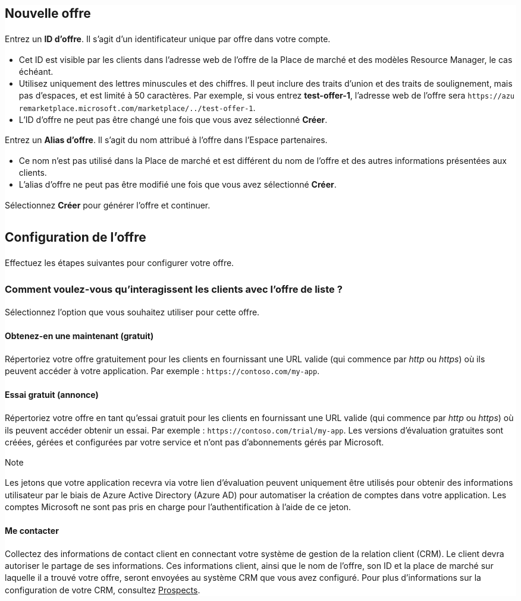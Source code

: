 ## <a name="new-offer"></a>Nouvelle offre

Entrez un **ID d’offre**. Il s’agit d’un identificateur unique par offre dans votre compte.

- Cet ID est visible par les clients dans l’adresse web de l’offre de la Place de marché et des modèles Resource Manager, le cas échéant.
- Utilisez uniquement des lettres minuscules et des chiffres. Il peut inclure des traits d’union et des traits de soulignement, mais pas d’espaces, et est limité à 50 caractères. Par exemple, si vous entrez **test-offer-1**, l’adresse web de l’offre sera `https://azuremarketplace.microsoft.com/marketplace/../test-offer-1`.
- L’ID d’offre ne peut pas être changé une fois que vous avez sélectionné **Créer**.

Entrez un **Alias d’offre**. Il s’agit du nom attribué à l’offre dans l’Espace partenaires.

- Ce nom n’est pas utilisé dans la Place de marché et est différent du nom de l’offre et des autres informations présentées aux clients.
- L’alias d’offre ne peut pas être modifié une fois que vous avez sélectionné **Créer**.

Sélectionnez **Créer** pour générer l’offre et continuer.

## <a name="offer-setup"></a>Configuration de l’offre

Effectuez les étapes suivantes pour configurer votre offre.

### <a name="how-do-you-want-potential-customers-to-interact-with-this-listing-offer"></a>Comment voulez-vous qu’interagissent les clients avec l’offre de liste ?

Sélectionnez l’option que vous souhaitez utiliser pour cette offre.

#### <a name="get-it-now-free"></a>Obtenez-en une maintenant (gratuit)

Répertoriez votre offre gratuitement pour les clients en fournissant une URL valide (qui commence par *http* ou *https*) où ils peuvent accéder à votre application.  Par exemple : `https://contoso.com/my-app`.

#### <a name="free-trial-listing"></a>Essai gratuit (annonce)

Répertoriez votre offre en tant qu’essai gratuit pour les clients en fournissant une URL valide (qui commence par *http* ou *https*) où ils peuvent accéder obtenir un essai.  Par exemple : `https://contoso.com/trial/my-app`. Les versions d’évaluation gratuites sont créées, gérées et configurées par votre service et n’ont pas d’abonnements gérés par Microsoft.

> [!NOTE]
> Les jetons que votre application recevra via votre lien d’évaluation peuvent uniquement être utilisés pour obtenir des informations utilisateur par le biais de Azure Active Directory (Azure AD) pour automatiser la création de comptes dans votre application. Les comptes Microsoft ne sont pas pris en charge pour l’authentification à l’aide de ce jeton.

#### <a name="contact-me"></a>Me contacter

Collectez des informations de contact client en connectant votre système de gestion de la relation client (CRM). Le client devra autoriser le partage de ses informations. Ces informations client, ainsi que le nom de l’offre, son ID et la place de marché sur laquelle il a trouvé votre offre, seront envoyées au système CRM que vous avez configuré. Pour plus d’informations sur la configuration de votre CRM, consultez [Prospects](#customer-leads).
